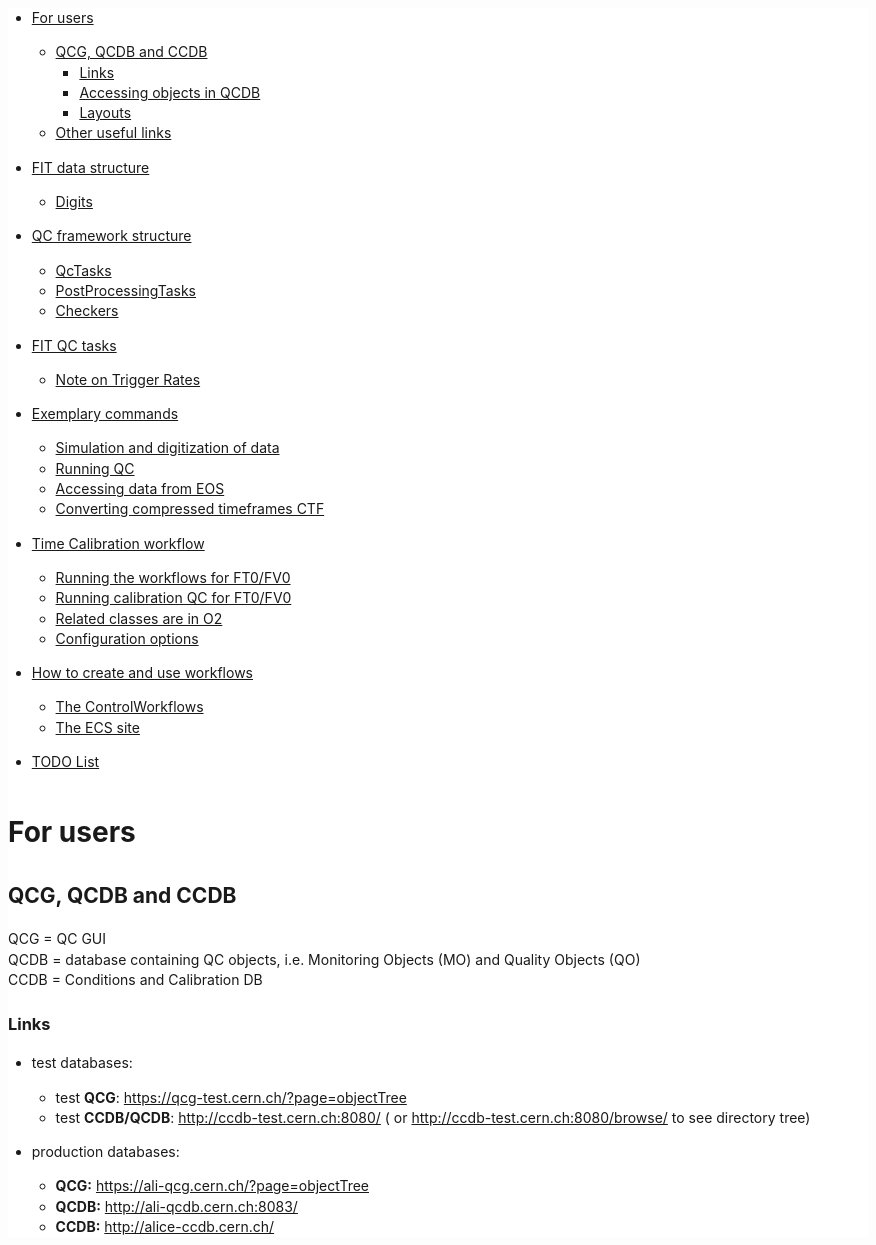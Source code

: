 * [For users](#for-users)
   * [QCG, QCDB and CCDB](#qcg-qcdb-and-ccdb)
      * [Links](links)
      * [Accessing objects in QCDB](#accessing-objects-in-qcdb)
      * [Layouts](#layouts)
   * [Other useful links](#other-useful-links)


* [FIT data structure](#fit-data-structure)
   * [Digits](#digits)
* [QC framework structure](#qc-framework-structure)
   * [QcTasks](#qctasks)
   * [PostProcessingTasks](#postprocessingtasks)
   * [Checkers](#checkers)
* [FIT QC tasks](#fit-qc-tasks)
    * [Note on Trigger Rates](#note-on-trigger-rates)
* [Exemplary commands](#exemplary-commands)
    * [Simulation and digitization of data](#simulation-and-digitization-of-data)
    * [Running QC](#running-qc)
    * [Accessing data from EOS](#accessing-data-from-eos)
    * [Converting compressed timeframes CTF](#converting-compressed-timeframes-ctf)
* [Time Calibration workflow](#time-calibration-workflow)
    * [Running the workflows for FT0/FV0](#running-the-workflows-for-ft0-and-fv0)
    * [Running calibration QC for FT0/FV0](#running-calibration-qc-for-ft0-and-fv0)
    * [Related classes are in O2](#related-classes-are-in-o2)
    * [Configuration options](#configuration-options)
* [How to create and use workflows](#how-to-create-and-use-workflows)
    * [The ControlWorkflows](#the-controlworkflows)
    * [The ECS site](#the-ecs-site)
* [TODO List](#todo-list)




<div style="page-break-after: always;"></div>

# For users


## QCG, QCDB and CCDB

QCG = QC GUI  
QCDB = database containing QC objects, i.e. Monitoring Objects (MO) and Quality Objects (QO)  
CCDB = Conditions and Calibration DB

### Links
* test databases:

  * test **QCG**: https://qcg-test.cern.ch/?page=objectTree
  * test **CCDB/QCDB**: http://ccdb-test.cern.ch:8080/ ( or http://ccdb-test.cern.ch:8080/browse/  to see directory tree)


* production databases:
  * **QCG:** https://ali-qcg.cern.ch/?page=objectTree
  * **QCDB:** http://ali-qcdb.cern.ch:8083/
  * **CCDB:** http://alice-ccdb.cern.ch/
